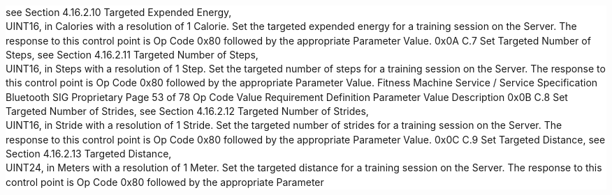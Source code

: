 see Section 
4.16.2.10 
Targeted 
Expended Energy,  
UINT16, in 
Calories with a 
resolution of 1 
Calorie. 
Set the targeted expended 
energy for a training session on 
the Server. 
The response to this control 
point is Op Code 0x80 followed 
by the appropriate Parameter 
Value. 
0x0A C.7 Set Targeted 
Number of Steps, 
see Section 
4.16.2.11 
Targeted Number 
of Steps,  
UINT16, in Steps 
with a resolution of 
1 Step. 
Set the targeted number of 
steps for a training session on 
the Server. 
The response to this control 
point is Op Code 0x80 followed 
by the appropriate Parameter 
Value. 
 Fitness Machine Service  /  Service Specification 
Bluetooth SIG Proprietary Page 53 of 78 
Op Code 
Value 
Requirement Definition Parameter Value Description 
0x0B C.8 Set Targeted 
Number of 
Strides, see 
Section 4.16.2.12 
Targeted Number 
of Strides,  
UINT16, in Stride 
with a resolution of 
1 Stride. 
Set the targeted number of 
strides for a training session on 
the Server. 
The response to this control 
point is Op Code 0x80 followed 
by the appropriate Parameter 
Value. 
0x0C C.9 Set Targeted 
Distance, see 
Section 4.16.2.13 
Targeted Distance,  
UINT24, in Meters 
with a resolution of 
1 Meter. 
Set the targeted distance for a 
training session on the Server. 
The response to this control 
point is Op Code 0x80 followed 
by the appropriate Parameter 